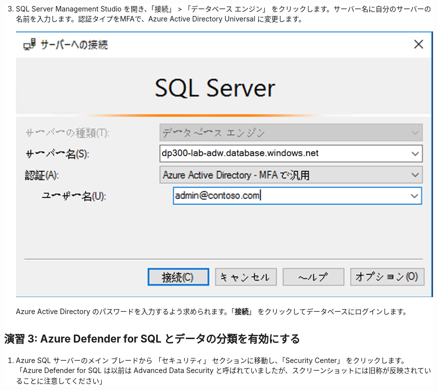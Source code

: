 
3. SQL Server Management Studio を開き、「接続」 > 「データベース エンジン」 をクリックします。サーバー名に自分のサーバーの名前を入力します。認証タイプをMFAで、Azure Active Directory Universal に変更します。


	![携帯電話のスクリーンショット、自動生成された説明](../images/dp-3300-module-33-lab-23.png)

	

	Azure Active Directory のパスワードを入力するよう求められます。「**接続**」 をクリックしてデータベースにログインします。 

 

## 演習 3: Azure Defender for SQL とデータの分類を有効にする

1. Azure SQL サーバーのメイン ブレードから 「セキュリティ」 セクションに移動し、「Security Center」 をクリックします。 
   「Azure Defender for SQL は以前は Advanced Data Security と呼ばれていましたが、スクリーンショットには旧称が反映されていることに注意してください」
   
 
